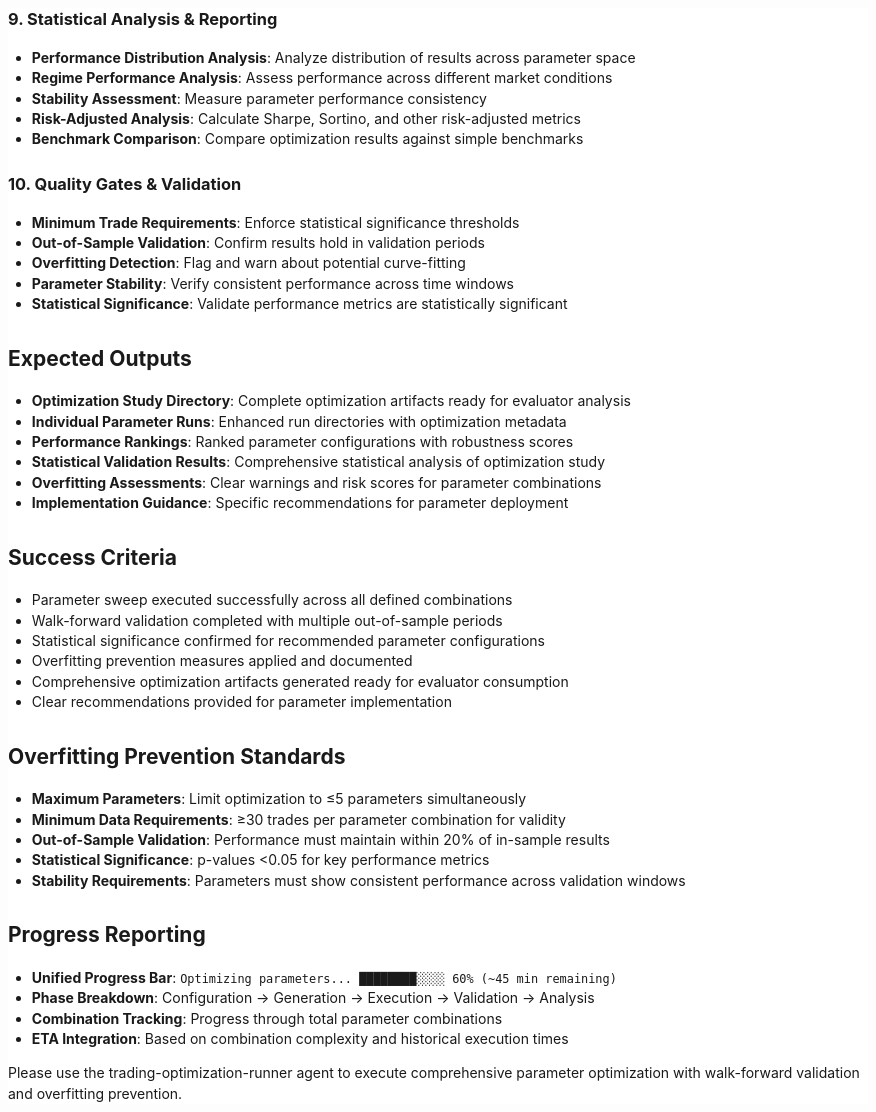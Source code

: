 ### 9. **Statistical Analysis & Reporting**
- **Performance Distribution Analysis**: Analyze distribution of results across parameter space
- **Regime Performance Analysis**: Assess performance across different market conditions
- **Stability Assessment**: Measure parameter performance consistency
- **Risk-Adjusted Analysis**: Calculate Sharpe, Sortino, and other risk-adjusted metrics
- **Benchmark Comparison**: Compare optimization results against simple benchmarks

### 10. **Quality Gates & Validation**
- **Minimum Trade Requirements**: Enforce statistical significance thresholds
- **Out-of-Sample Validation**: Confirm results hold in validation periods
- **Overfitting Detection**: Flag and warn about potential curve-fitting
- **Parameter Stability**: Verify consistent performance across time windows
- **Statistical Significance**: Validate performance metrics are statistically significant

## Expected Outputs

- **Optimization Study Directory**: Complete optimization artifacts ready for evaluator analysis
- **Individual Parameter Runs**: Enhanced run directories with optimization metadata
- **Performance Rankings**: Ranked parameter configurations with robustness scores
- **Statistical Validation Results**: Comprehensive statistical analysis of optimization study
- **Overfitting Assessments**: Clear warnings and risk scores for parameter combinations
- **Implementation Guidance**: Specific recommendations for parameter deployment

## Success Criteria
- Parameter sweep executed successfully across all defined combinations
- Walk-forward validation completed with multiple out-of-sample periods
- Statistical significance confirmed for recommended parameter configurations
- Overfitting prevention measures applied and documented
- Comprehensive optimization artifacts generated ready for evaluator consumption
- Clear recommendations provided for parameter implementation

## Overfitting Prevention Standards
- **Maximum Parameters**: Limit optimization to ≤5 parameters simultaneously
- **Minimum Data Requirements**: ≥30 trades per parameter combination for validity
- **Out-of-Sample Validation**: Performance must maintain within 20% of in-sample results
- **Statistical Significance**: p-values <0.05 for key performance metrics
- **Stability Requirements**: Parameters must show consistent performance across validation windows

## Progress Reporting
- **Unified Progress Bar**: `Optimizing parameters... ████████░░░░ 60% (~45 min remaining)`
- **Phase Breakdown**: Configuration → Generation → Execution → Validation → Analysis
- **Combination Tracking**: Progress through total parameter combinations
- **ETA Integration**: Based on combination complexity and historical execution times

Please use the trading-optimization-runner agent to execute comprehensive parameter optimization with walk-forward validation and overfitting prevention.